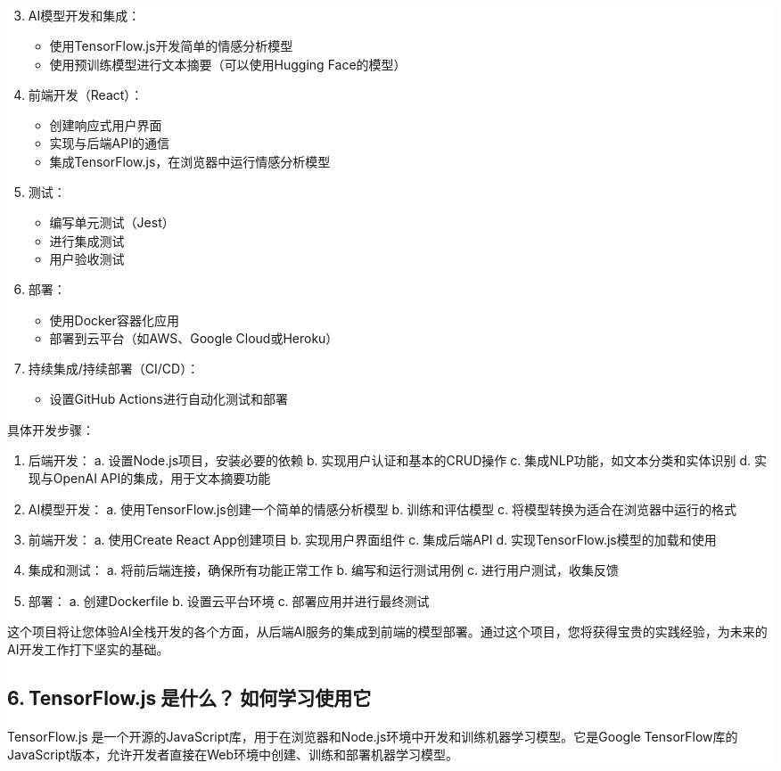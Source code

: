 3. AI模型开发和集成：
   - 使用TensorFlow.js开发简单的情感分析模型
   - 使用预训练模型进行文本摘要（可以使用Hugging Face的模型）

4. 前端开发（React）：
   - 创建响应式用户界面
   - 实现与后端API的通信
   - 集成TensorFlow.js，在浏览器中运行情感分析模型

5. 测试：
   - 编写单元测试（Jest）
   - 进行集成测试
   - 用户验收测试

6. 部署：
   - 使用Docker容器化应用
   - 部署到云平台（如AWS、Google Cloud或Heroku）

7. 持续集成/持续部署（CI/CD）：
   - 设置GitHub Actions进行自动化测试和部署

具体开发步骤：

1. 后端开发：
   a. 设置Node.js项目，安装必要的依赖
   b. 实现用户认证和基本的CRUD操作
   c. 集成NLP功能，如文本分类和实体识别
   d. 实现与OpenAI API的集成，用于文本摘要功能

2. AI模型开发：
   a. 使用TensorFlow.js创建一个简单的情感分析模型
   b. 训练和评估模型
   c. 将模型转换为适合在浏览器中运行的格式

3. 前端开发：
   a. 使用Create React App创建项目
   b. 实现用户界面组件
   c. 集成后端API
   d. 实现TensorFlow.js模型的加载和使用

4. 集成和测试：
   a. 将前后端连接，确保所有功能正常工作
   b. 编写和运行测试用例
   c. 进行用户测试，收集反馈

5. 部署：
   a. 创建Dockerfile
   b. 设置云平台环境
   c. 部署应用并进行最终测试

这个项目将让您体验AI全栈开发的各个方面，从后端AI服务的集成到前端的模型部署。通过这个项目，您将获得宝贵的实践经验，为未来的AI开发工作打下坚实的基础。

## 6. TensorFlow.js 是什么？ 如何学习使用它
TensorFlow.js 是一个开源的JavaScript库，用于在浏览器和Node.js环境中开发和训练机器学习模型。它是Google TensorFlow库的JavaScript版本，允许开发者直接在Web环境中创建、训练和部署机器学习模型。
